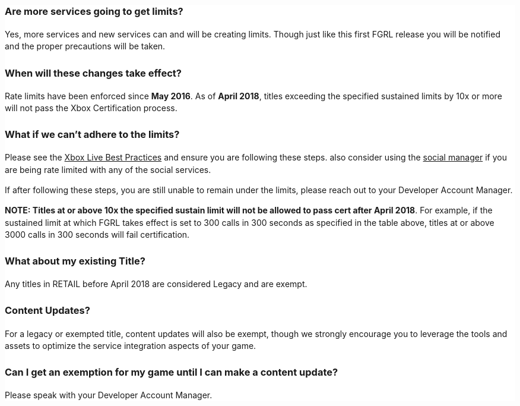 ### Are more services going to get limits?

Yes, more services and new services can and will be creating limits. Though just like this first FGRL release you will be notified and the proper precautions will be taken.

### When will these changes take effect?

Rate limits have been enforced since **May 2016**.  As of **April 2018**, titles exceeding the specified sustained limits by 10x or more will not pass the Xbox Certification process.

### What if we can’t adhere to the limits?

Please see the [Xbox Live Best Practices](best-practices-for-calling-xbox-live.md) and ensure you are following these steps.  also consider using the [social manager](../../social-platform/intro-to-social-manager.md) if you are being rate limited with any of the social services.

If after following these steps, you are still unable to remain under the limits, please reach out to your Developer Account Manager.

**NOTE: Titles at or above 10x the specified sustain limit will not be allowed to pass cert after April 2018**.  For example, if the sustained limit at which FGRL takes effect is set to 300 calls in 300 seconds as specified in the table above, titles at or above 3000 calls in 300 seconds will fail certification.

### What about my existing Title?

Any titles in RETAIL before April 2018 are considered Legacy and are exempt.

### Content Updates?

For a legacy or exempted title, content updates will also be exempt, though we strongly encourage you to leverage the tools and assets to optimize the service integration aspects of your game.

### Can I get an exemption for my game until I can make a content update?

Please speak with your Developer Account Manager.
